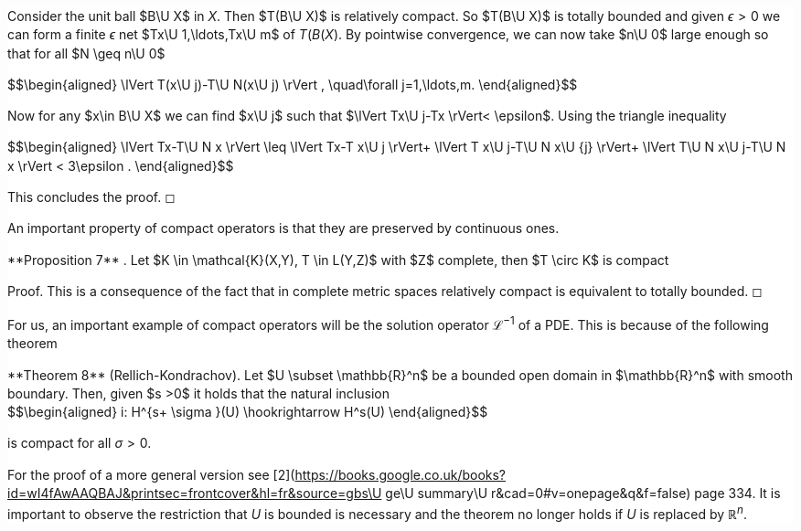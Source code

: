   Consider the unit ball $B\U X$ in $X$. Then
$T(B\U X)$ is relatively compact. So $T(B\U X)$ is totally bounded and given
$\epsilon >0$ we can form a finite $\epsilon$ net $Tx\U 1,\ldots,Tx\U m$ of
$T(B(X)$. By pointwise convergence, we can now take $n\U 0$ large enough
so that for all $N \geq n\U 0$

<div>
 $$\begin{aligned}
            \lVert T(x\U j)-T\U N(x\U j) \rVert , \quad\forall j=1,\ldots,m.
        \end{aligned}$$
</div>

  Now for any $x\in B\U X$ we can find $x\U j$ such
that $\lVert Tx\U j-Tx \rVert< \epsilon$. Using the triangle inequality


<div>
 $$\begin{aligned}
            \lVert Tx-T\U N x \rVert \leq \lVert Tx-T x\U j \rVert+ \lVert T x\U j-T\U N x\U {j} \rVert+ \lVert T\U N x\U j-T\U N x \rVert < 3\epsilon .
        \end{aligned}$$
</div>

  This concludes the proof. ◻


An important property of compact operators is that they are preserved by
continuous ones.

 <a name="comp">
**Proposition 7** </a> . Let $K \in \mathcal{K}(X,Y), T \in L(Y,Z)$ with $Z$
complete, then $T \circ K$ is compact



Proof. This is a consequence of the fact that in complete metric
spaces relatively compact is equivalent to totally bounded. ◻


For us, an important example of compact operators will be the solution
operator $\mathcal{L}^{-1}$ of a PDE. This is because of the following
theorem

 <a name="Rellich">
**Theorem 8** </a>  (Rellich-Kondrachov). Let $U \subset \mathbb{R}^n$ be a
bounded open domain in $\mathbb{R}^n$ with smooth boundary. Then, given
$s >0$ it holds that the natural inclusion

<div>
 $$\begin{aligned}
            i: H^{s+ \sigma }(U) \hookrightarrow H^s(U)
        \end{aligned}$$
</div>

  is compact for all $\sigma >0$.


For the proof of a more general version see [2](https://books.google.co.uk/books?id=wI4fAwAAQBAJ&printsec=frontcover&hl=fr&source=gbs\U ge\U summary\U r&cad=0#v=onepage&q&f=false) page
334. It is important to observe the restriction that $U$ is bounded is
necessary and the theorem no longer holds if $U$ is replaced by
$\mathbb{R}^n$.
